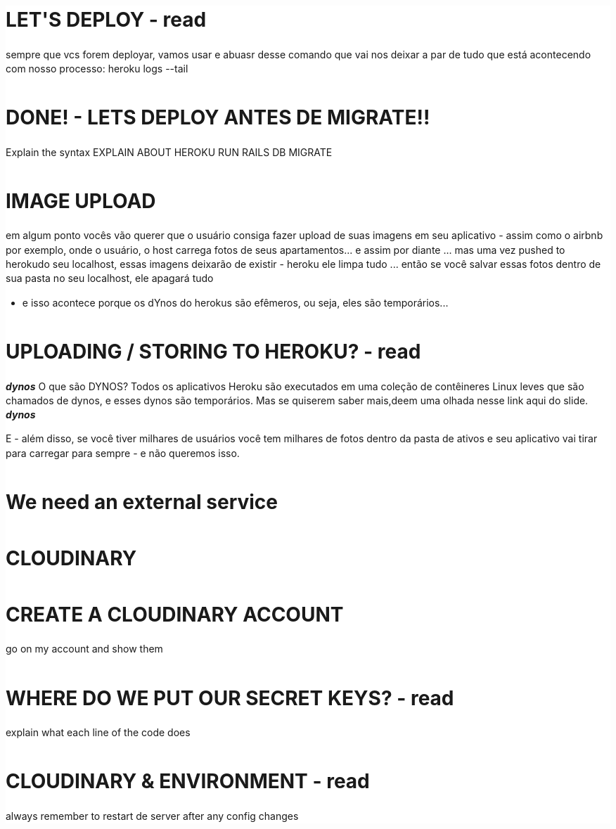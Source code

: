 # LET'S DEPLOY - read
sempre que vcs forem deployar, vamos usar e abuasr desse comando que vai nos
deixar a par de tudo que está acontecendo com nosso processo:
heroku logs --tail

# DONE! - LETS DEPLOY ANTES DE MIGRATE!!
Explain the syntax
EXPLAIN ABOUT HEROKU RUN RAILS DB MIGRATE

# IMAGE UPLOAD
em algum ponto vocês vão querer que o usuário consiga fazer upload de suas
imagens em seu aplicativo - assim como o airbnb
por exemplo, onde o usuário, o host carrega fotos de seus apartamentos... e
assim por diante ... mas uma vez pushed to herokudo seu localhost, 
essas imagens deixarão de existir - heroku ele limpa tudo ... então
se você salvar essas fotos dentro de sua pasta no seu localhost, ele apagará tudo
- e isso acontece porque os dYnos do herokus são efêmeros, ou seja, eles são temporários... 

# UPLOADING / STORING TO HEROKU? - read
***dynos***
O que são DYNOS? Todos os aplicativos Heroku são executados em uma coleção
de contêineres Linux leves que são chamados de dynos, e esses dynos são temporários.
Mas se quiserem saber mais,deem uma olhada nesse link aqui do slide.
***dynos***

E - além disso, se você tiver milhares de usuários você tem milhares de fotos
dentro da pasta de ativos e seu aplicativo vai tirar para carregar para sempre - e não queremos isso.

# We need an external service

# CLOUDINARY

# CREATE A CLOUDINARY ACCOUNT
go on my account and show them

# WHERE DO WE PUT OUR SECRET KEYS? - read
explain what each line of the code does

# CLOUDINARY & ENVIRONMENT - read
always remember to restart de server after any config changes
